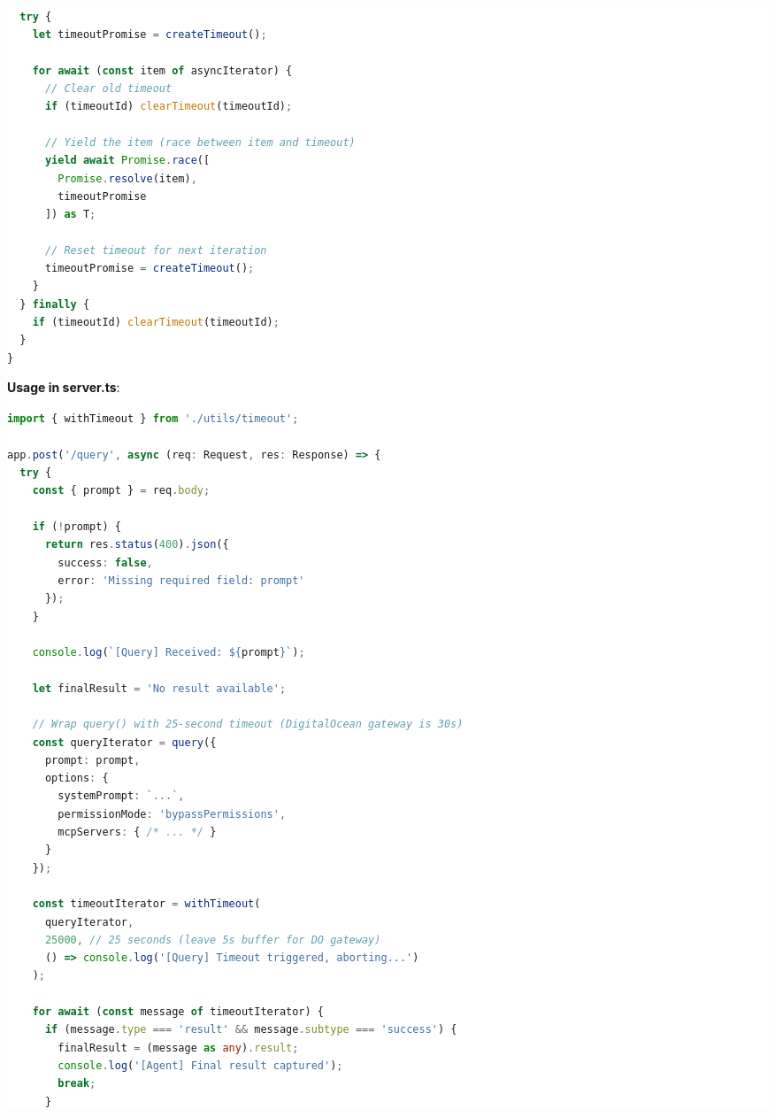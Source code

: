 ```typescript
  try {
    let timeoutPromise = createTimeout();

    for await (const item of asyncIterator) {
      // Clear old timeout
      if (timeoutId) clearTimeout(timeoutId);

      // Yield the item (race between item and timeout)
      yield await Promise.race([
        Promise.resolve(item),
        timeoutPromise
      ]) as T;

      // Reset timeout for next iteration
      timeoutPromise = createTimeout();
    }
  } finally {
    if (timeoutId) clearTimeout(timeoutId);
  }
}
```

**Usage in server.ts**:

```typescript
import { withTimeout } from './utils/timeout';

app.post('/query', async (req: Request, res: Response) => {
  try {
    const { prompt } = req.body;

    if (!prompt) {
      return res.status(400).json({
        success: false,
        error: 'Missing required field: prompt'
      });
    }

    console.log(`[Query] Received: ${prompt}`);

    let finalResult = 'No result available';

    // Wrap query() with 25-second timeout (DigitalOcean gateway is 30s)
    const queryIterator = query({
      prompt: prompt,
      options: {
        systemPrompt: `...`,
        permissionMode: 'bypassPermissions',
        mcpServers: { /* ... */ }
      }
    });

    const timeoutIterator = withTimeout(
      queryIterator,
      25000, // 25 seconds (leave 5s buffer for DO gateway)
      () => console.log('[Query] Timeout triggered, aborting...')
    );

    for await (const message of timeoutIterator) {
      if (message.type === 'result' && message.subtype === 'success') {
        finalResult = (message as any).result;
        console.log('[Agent] Final result captured');
        break;
      }
```
